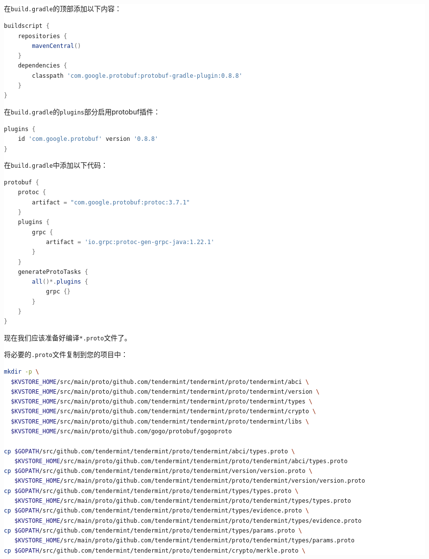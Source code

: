 在`build.gradle`的顶部添加以下内容：

```groovy
buildscript {
    repositories {
        mavenCentral()
    }
    dependencies {
        classpath 'com.google.protobuf:protobuf-gradle-plugin:0.8.8'
    }
}
```

在`build.gradle`的`plugins`部分启用protobuf插件：

```groovy
plugins {
    id 'com.google.protobuf' version '0.8.8'
}
```

在`build.gradle`中添加以下代码：

```groovy
protobuf {
    protoc {
        artifact = "com.google.protobuf:protoc:3.7.1"
    }
    plugins {
        grpc {
            artifact = 'io.grpc:protoc-gen-grpc-java:1.22.1'
        }
    }
    generateProtoTasks {
        all()*.plugins {
            grpc {}
        }
    }
}
```

现在我们应该准备好编译`*.proto`文件了。

将必要的`.proto`文件复制到您的项目中：

```bash
mkdir -p \
  $KVSTORE_HOME/src/main/proto/github.com/tendermint/tendermint/proto/tendermint/abci \
  $KVSTORE_HOME/src/main/proto/github.com/tendermint/tendermint/proto/tendermint/version \
  $KVSTORE_HOME/src/main/proto/github.com/tendermint/tendermint/proto/tendermint/types \
  $KVSTORE_HOME/src/main/proto/github.com/tendermint/tendermint/proto/tendermint/crypto \
  $KVSTORE_HOME/src/main/proto/github.com/tendermint/tendermint/proto/tendermint/libs \
  $KVSTORE_HOME/src/main/proto/github.com/gogo/protobuf/gogoproto

cp $GOPATH/src/github.com/tendermint/tendermint/proto/tendermint/abci/types.proto \
   $KVSTORE_HOME/src/main/proto/github.com/tendermint/tendermint/proto/tendermint/abci/types.proto
cp $GOPATH/src/github.com/tendermint/tendermint/proto/tendermint/version/version.proto \
   $KVSTORE_HOME/src/main/proto/github.com/tendermint/tendermint/proto/tendermint/version/version.proto
cp $GOPATH/src/github.com/tendermint/tendermint/proto/tendermint/types/types.proto \
   $KVSTORE_HOME/src/main/proto/github.com/tendermint/tendermint/proto/tendermint/types/types.proto
cp $GOPATH/src/github.com/tendermint/tendermint/proto/tendermint/types/evidence.proto \
   $KVSTORE_HOME/src/main/proto/github.com/tendermint/tendermint/proto/tendermint/types/evidence.proto
cp $GOPATH/src/github.com/tendermint/tendermint/proto/tendermint/types/params.proto \
   $KVSTORE_HOME/src/main/proto/github.com/tendermint/tendermint/proto/tendermint/types/params.proto
cp $GOPATH/src/github.com/tendermint/tendermint/proto/tendermint/crypto/merkle.proto \
```